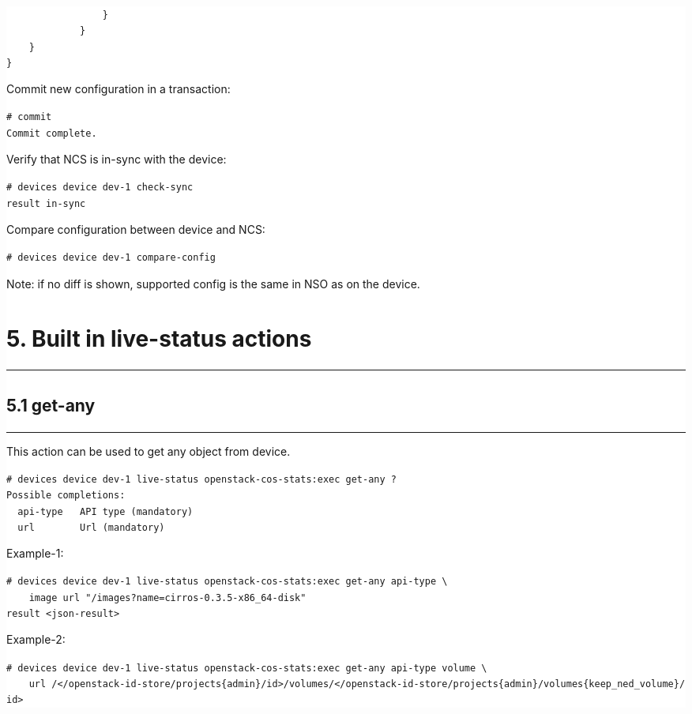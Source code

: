    ```
                    }
                }
       }
   }
   ```

  Commit new configuration in a transaction:

   ```
   # commit
   Commit complete.
   ```

  Verify that NCS is in-sync with the device:

   ```
   # devices device dev-1 check-sync
   result in-sync
   ```

  Compare configuration between device and NCS:

   ```
   # devices device dev-1 compare-config
   ```

  Note: if no diff is shown, supported config is the same in NSO as on the device.


# 5. Built in live-status actions
---------------------------------

  ## 5.1 get-any
  ---------------

  This action can be used to get any object from device.

  ```
  # devices device dev-1 live-status openstack-cos-stats:exec get-any ?
  Possible completions:
    api-type   API type (mandatory)
    url        Url (mandatory)
  ```

  Example-1:

  ```
  # devices device dev-1 live-status openstack-cos-stats:exec get-any api-type \
      image url "/images?name=cirros-0.3.5-x86_64-disk"
  result <json-result>
  ```

  Example-2:

  ```
  # devices device dev-1 live-status openstack-cos-stats:exec get-any api-type volume \
      url /</openstack-id-store/projects{admin}/id>/volumes/</openstack-id-store/projects{admin}/volumes{keep_ned_volume}/id>
  ```
